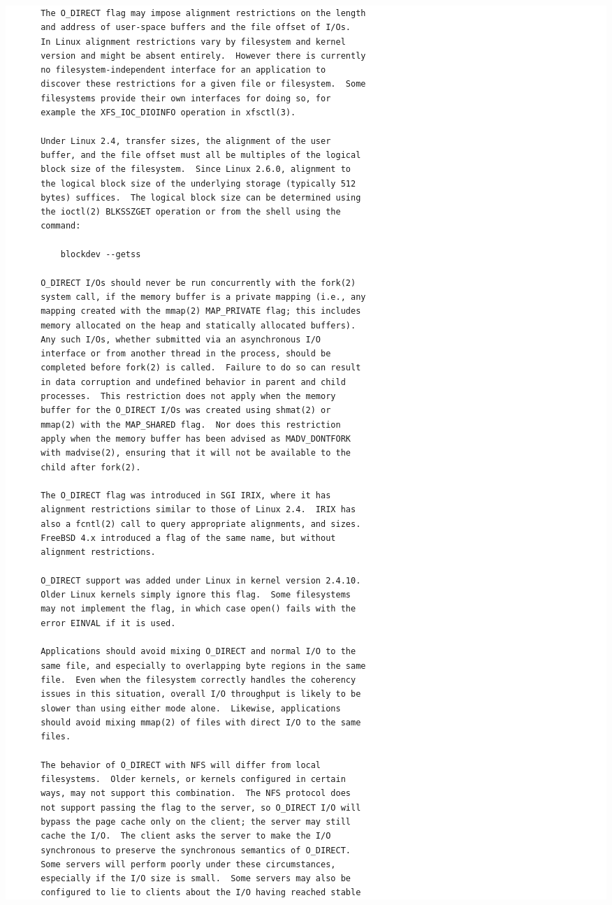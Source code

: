 ```
       The O_DIRECT flag may impose alignment restrictions on the length
       and address of user-space buffers and the file offset of I/Os.
       In Linux alignment restrictions vary by filesystem and kernel
       version and might be absent entirely.  However there is currently
       no filesystem-independent interface for an application to
       discover these restrictions for a given file or filesystem.  Some
       filesystems provide their own interfaces for doing so, for
       example the XFS_IOC_DIOINFO operation in xfsctl(3).

       Under Linux 2.4, transfer sizes, the alignment of the user
       buffer, and the file offset must all be multiples of the logical
       block size of the filesystem.  Since Linux 2.6.0, alignment to
       the logical block size of the underlying storage (typically 512
       bytes) suffices.  The logical block size can be determined using
       the ioctl(2) BLKSSZGET operation or from the shell using the
       command:

           blockdev --getss

       O_DIRECT I/Os should never be run concurrently with the fork(2)
       system call, if the memory buffer is a private mapping (i.e., any
       mapping created with the mmap(2) MAP_PRIVATE flag; this includes
       memory allocated on the heap and statically allocated buffers).
       Any such I/Os, whether submitted via an asynchronous I/O
       interface or from another thread in the process, should be
       completed before fork(2) is called.  Failure to do so can result
       in data corruption and undefined behavior in parent and child
       processes.  This restriction does not apply when the memory
       buffer for the O_DIRECT I/Os was created using shmat(2) or
       mmap(2) with the MAP_SHARED flag.  Nor does this restriction
       apply when the memory buffer has been advised as MADV_DONTFORK
       with madvise(2), ensuring that it will not be available to the
       child after fork(2).

       The O_DIRECT flag was introduced in SGI IRIX, where it has
       alignment restrictions similar to those of Linux 2.4.  IRIX has
       also a fcntl(2) call to query appropriate alignments, and sizes.
       FreeBSD 4.x introduced a flag of the same name, but without
       alignment restrictions.

       O_DIRECT support was added under Linux in kernel version 2.4.10.
       Older Linux kernels simply ignore this flag.  Some filesystems
       may not implement the flag, in which case open() fails with the
       error EINVAL if it is used.

       Applications should avoid mixing O_DIRECT and normal I/O to the
       same file, and especially to overlapping byte regions in the same
       file.  Even when the filesystem correctly handles the coherency
       issues in this situation, overall I/O throughput is likely to be
       slower than using either mode alone.  Likewise, applications
       should avoid mixing mmap(2) of files with direct I/O to the same
       files.

       The behavior of O_DIRECT with NFS will differ from local
       filesystems.  Older kernels, or kernels configured in certain
       ways, may not support this combination.  The NFS protocol does
       not support passing the flag to the server, so O_DIRECT I/O will
       bypass the page cache only on the client; the server may still
       cache the I/O.  The client asks the server to make the I/O
       synchronous to preserve the synchronous semantics of O_DIRECT.
       Some servers will perform poorly under these circumstances,
       especially if the I/O size is small.  Some servers may also be
       configured to lie to clients about the I/O having reached stable
```